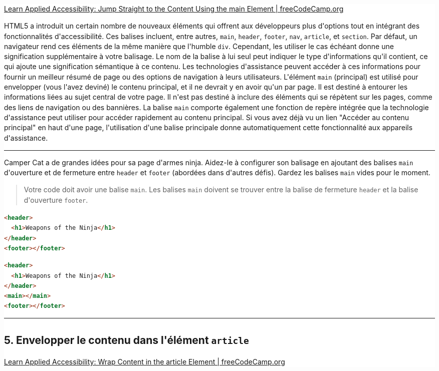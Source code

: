[Learn Applied Accessibility: Jump Straight to the Content Using the main Element | freeCodeCamp.org](https://www.freecodecamp.org/learn/responsive-web-design/applied-accessibility/jump-straight-to-the-content-using-the-main-element)

HTML5 a introduit un certain nombre de nouveaux éléments qui offrent aux développeurs plus d'options tout en intégrant des fonctionnalités  d'accessibilité. Ces balises incluent, entre autres, `main`, `header`, `footer`, `nav`, `article`, et `section`.
Par défaut, un navigateur rend  ces éléments de la même manière que l'humble `div`. Cependant, les  utiliser le cas échéant donne une signification supplémentaire à votre  balisage. Le nom de la balise à lui seul peut indiquer le type  d'informations qu'il contient, ce qui ajoute une signification  sémantique à ce contenu. Les technologies d'assistance peuvent accéder à ces informations pour fournir un meilleur résumé de page ou des options de navigation à leurs utilisateurs.
L'élément `main` (principal) est  utilisé pour envelopper (vous l'avez deviné) le contenu principal, et il ne devrait y en avoir qu'un par page. Il est destiné à entourer les  informations liées au sujet central de votre page. Il n'est pas destiné à inclure des éléments qui se répètent sur les pages, comme des liens de  navigation ou des bannières.
La balise `main` comporte  également une fonction de repère intégrée que la technologie  d'assistance peut utiliser pour accéder rapidement au contenu principal. Si vous avez déjà vu un lien "Accéder au contenu principal" en haut  d'une page, l'utilisation d'une balise principale donne automatiquement  cette fonctionnalité aux appareils d'assistance.

-----

Camper Cat a de  grandes idées pour sa page d'armes ninja. Aidez-le à configurer son  balisage en ajoutant des balises `main` d'ouverture et de fermeture entre `header` et `footer` (abordées dans d'autres défis).  Gardez les balises `main` vides pour le moment.

> Votre code doit avoir une balise `main`.
> Les balises `main` doivent se trouver entre la balise de fermeture `header` et la balise d'ouverture `footer`.

```html
<header>
  <h1>Weapons of the Ninja</h1>
</header>
<footer></footer>
```

```html
<header>
  <h1>Weapons of the Ninja</h1>
</header>
<main></main>
<footer></footer>
```

-----



## 5. Envelopper le contenu dans l'élément `article`

[Learn Applied Accessibility: Wrap Content in the article Element | freeCodeCamp.org](https://www.freecodecamp.org/learn/responsive-web-design/applied-accessibility/wrap-content-in-the-article-element)
